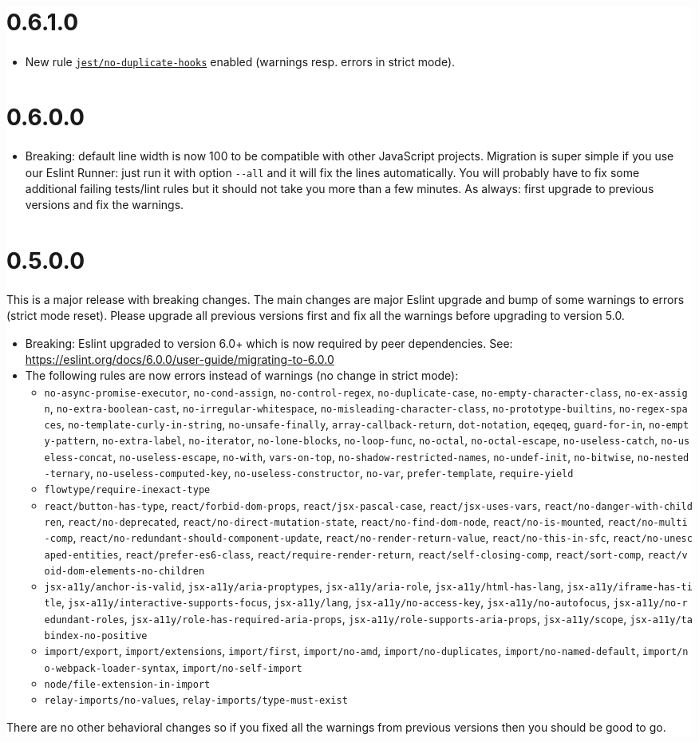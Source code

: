 # 0.6.1.0

- New rule [`jest/no-duplicate-hooks`](https://github.com/jest-community/eslint-plugin-jest/blob/e292cb85fd19a9b561b7da0f3a4ded73a9842faa/docs/rules/no-duplicate-hooks.md) enabled (warnings resp. errors in strict mode).

# 0.6.0.0

- Breaking: default line width is now 100 to be compatible with other JavaScript projects. Migration is super simple if you use our Eslint Runner: just run it with option `--all` and it will fix the lines automatically. You will probably have to fix some additional failing tests/lint rules but it should not take you more than a few minutes. As always: first upgrade to previous versions and fix the warnings.

# 0.5.0.0

This is a major release with breaking changes. The main changes are major Eslint upgrade and bump of some warnings to errors (strict mode reset). Please upgrade all previous versions first and fix all the warnings before upgrading to version 5.0.

- Breaking: Eslint upgraded to version 6.0+ which is now required by peer dependencies. See: https://eslint.org/docs/6.0.0/user-guide/migrating-to-6.0.0
- The following rules are now errors instead of warnings (no change in strict mode):
  - `no-async-promise-executor`, `no-cond-assign`, `no-control-regex`, `no-duplicate-case`, `no-empty-character-class`, `no-ex-assign`, `no-extra-boolean-cast`, `no-irregular-whitespace`, `no-misleading-character-class`, `no-prototype-builtins`, `no-regex-spaces`, `no-template-curly-in-string`, `no-unsafe-finally`, `array-callback-return`, `dot-notation`, `eqeqeq`, `guard-for-in`, `no-empty-pattern`, `no-extra-label`, `no-iterator`, `no-lone-blocks`, `no-loop-func`, `no-octal`, `no-octal-escape`, `no-useless-catch`, `no-useless-concat`, `no-useless-escape`, `no-with`, `vars-on-top`, `no-shadow-restricted-names`, `no-undef-init`, `no-bitwise`, `no-nested-ternary`, `no-useless-computed-key`, `no-useless-constructor`, `no-var`, `prefer-template`, `require-yield`
  - `flowtype/require-inexact-type`
  - `react/button-has-type`, `react/forbid-dom-props`, `react/jsx-pascal-case`, `react/jsx-uses-vars`, `react/no-danger-with-children`, `react/no-deprecated`, `react/no-direct-mutation-state`, `react/no-find-dom-node`, `react/no-is-mounted`, `react/no-multi-comp`, `react/no-redundant-should-component-update`, `react/no-render-return-value`, `react/no-this-in-sfc`, `react/no-unescaped-entities`, `react/prefer-es6-class`, `react/require-render-return`, `react/self-closing-comp`, `react/sort-comp`, `react/void-dom-elements-no-children`
  - `jsx-a11y/anchor-is-valid`, `jsx-a11y/aria-proptypes`, `jsx-a11y/aria-role`, `jsx-a11y/html-has-lang`, `jsx-a11y/iframe-has-title`, `jsx-a11y/interactive-supports-focus`, `jsx-a11y/lang`, `jsx-a11y/no-access-key`, `jsx-a11y/no-autofocus`, `jsx-a11y/no-redundant-roles`, `jsx-a11y/role-has-required-aria-props`, `jsx-a11y/role-supports-aria-props`, `jsx-a11y/scope`, `jsx-a11y/tabindex-no-positive`
  - `import/export`, `import/extensions`, `import/first`, `import/no-amd`, `import/no-duplicates`, `import/no-named-default`, `import/no-webpack-loader-syntax`, `import/no-self-import`
  - `node/file-extension-in-import`
  - `relay-imports/no-values`, `relay-imports/type-must-exist`

There are no other behavioral changes so if you fixed all the warnings from previous versions then you should be good to go.
